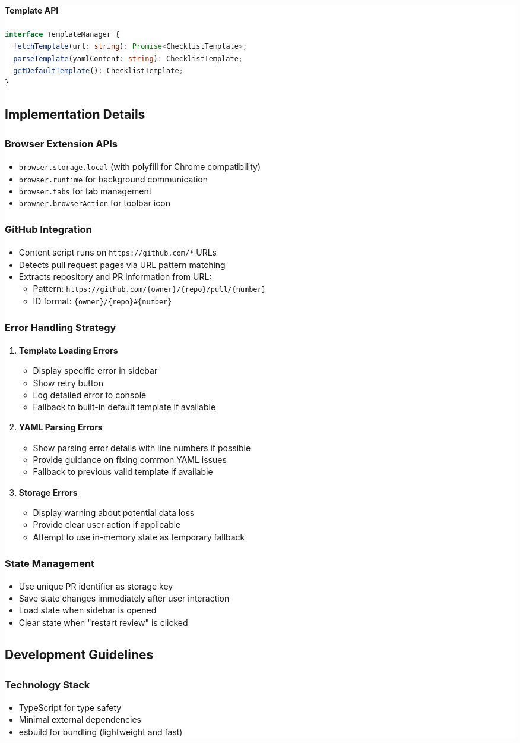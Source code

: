 
#### Template API
```typescript
interface TemplateManager {
  fetchTemplate(url: string): Promise<ChecklistTemplate>;
  parseTemplate(yamlContent: string): ChecklistTemplate;
  getDefaultTemplate(): ChecklistTemplate;
}
```

## Implementation Details

### Browser Extension APIs
- `browser.storage.local` (with polyfill for Chrome compatibility)
- `browser.runtime` for background communication
- `browser.tabs` for tab management
- `browser.browserAction` for toolbar icon

### GitHub Integration
- Content script runs on `https://github.com/*` URLs
- Detects pull request pages via URL pattern matching
- Extracts repository and PR information from URL:
  - Pattern: `https://github.com/{owner}/{repo}/pull/{number}`
  - ID format: `{owner}/{repo}#{number}`

### Error Handling Strategy
1. **Template Loading Errors**
   - Display specific error in sidebar
   - Show retry button
   - Log detailed error to console
   - Fallback to built-in default template if available

2. **YAML Parsing Errors**
   - Show parsing error details with line numbers if possible
   - Provide guidance on fixing common YAML issues
   - Fallback to previous valid template if available

3. **Storage Errors**
   - Display warning about potential data loss
   - Provide clear user action if applicable
   - Attempt to use in-memory state as temporary fallback

### State Management
- Use unique PR identifier as storage key
- Save state changes immediately after user interaction
- Load state when sidebar is opened
- Clear state when "restart review" is clicked

## Development Guidelines

### Technology Stack
- TypeScript for type safety
- Minimal external dependencies
- esbuild for bundling (lightweight and fast)
